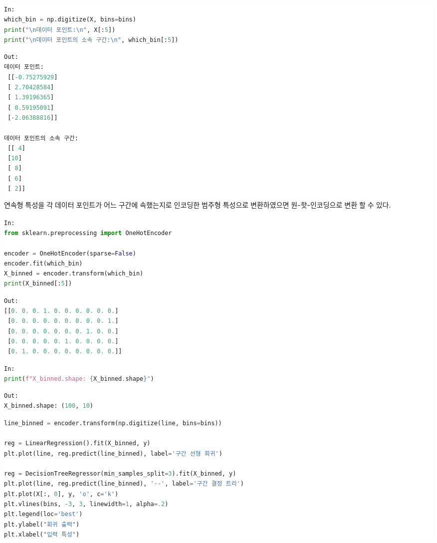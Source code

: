 ```python 
In:
which_bin = np.digitize(X, bins=bins)
print("\n데이터 포인트:\n", X[:5])
print("\n데이터 포인트의 소속 구간:\n", which_bin[:5])
```

```python 
Out:
데이터 포인트:
 [[-0.75275929]
 [ 2.70428584]
 [ 1.39196365]
 [ 0.59195091]
 [-2.06388816]]

데이터 포인트의 소속 구간:
 [[ 4]
 [10]
 [ 8]
 [ 6]
 [ 2]]
```



연속형 특성을 각 데이터 포인트가 어느 구간에 속했는지로 인코딩한 범주형 특성으로 변환하였으면 원-핫-인코딩으로 변환 할 수 있다.

```python 
In:
from sklearn.preprocessing import OneHotEncoder

encoder = OneHotEncoder(sparse=False)
encoder.fit(which_bin)
X_binned = encoder.transform(which_bin)
print(X_binned[:5])
```

```python 
Out:
[[0. 0. 0. 1. 0. 0. 0. 0. 0. 0.]
 [0. 0. 0. 0. 0. 0. 0. 0. 0. 1.]
 [0. 0. 0. 0. 0. 0. 0. 1. 0. 0.]
 [0. 0. 0. 0. 0. 1. 0. 0. 0. 0.]
 [0. 1. 0. 0. 0. 0. 0. 0. 0. 0.]]
```

```python 
In:
print(f"X_binned.shape: {X_binned.shape}")
```

```python 
Out:
X_binned.shape: (100, 10)
```

```python 
line_binned = encoder.transform(np.digitize(line, bins=bins))

reg = LinearRegression().fit(X_binned, y)
plt.plot(line, reg.predict(line_binned), label='구간 선형 회귀')

reg = DecisionTreeRegressor(min_samples_split=3).fit(X_binned, y)
plt.plot(line, reg.predict(line_binned), '--', label='구간 결정 트리')
plt.plot(X[:, 0], y, 'o', c='k')
plt.vlines(bins, -3, 3, linewidth=1, alpha=.2)
plt.legend(loc='best')
plt.ylabel("회귀 출력")
plt.xlabel("입력 특성")
```